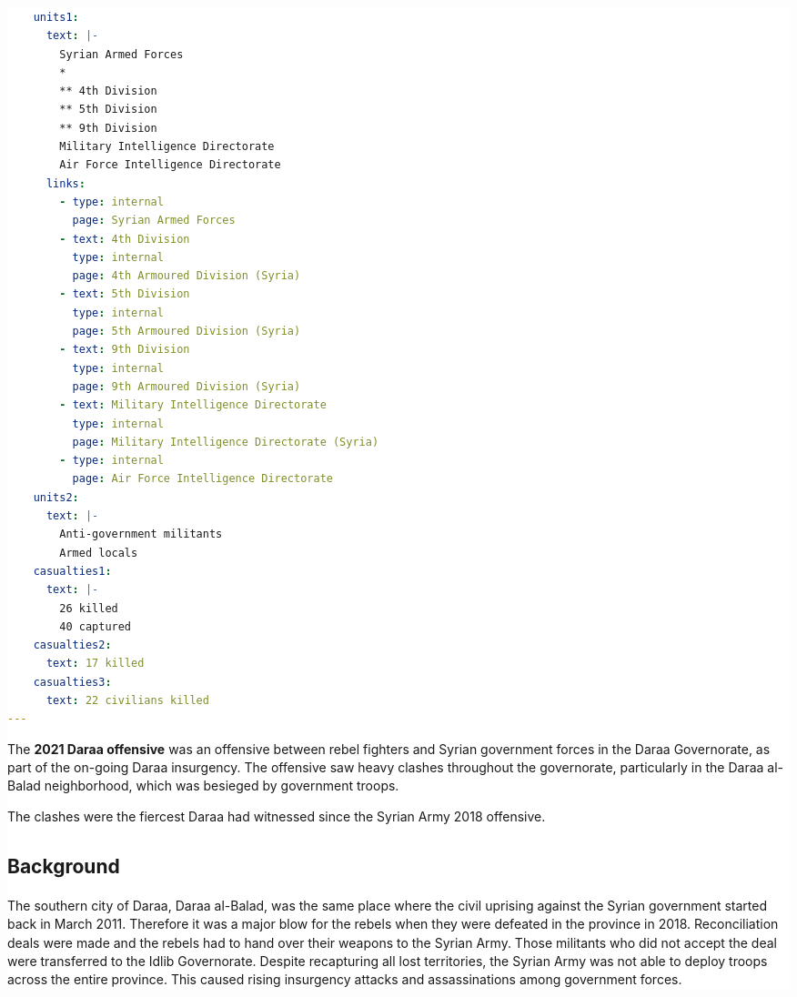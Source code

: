 ```yaml
    units1:
      text: |-
        Syrian Armed Forces
        * 
        ** 4th Division 
        ** 5th Division 
        ** 9th Division 
        Military Intelligence Directorate
        Air Force Intelligence Directorate
      links:
        - type: internal
          page: Syrian Armed Forces
        - text: 4th Division
          type: internal
          page: 4th Armoured Division (Syria)
        - text: 5th Division
          type: internal
          page: 5th Armoured Division (Syria)
        - text: 9th Division
          type: internal
          page: 9th Armoured Division (Syria)
        - text: Military Intelligence Directorate
          type: internal
          page: Military Intelligence Directorate (Syria)
        - type: internal
          page: Air Force Intelligence Directorate
    units2:
      text: |-
        Anti-government militants
        Armed locals
    casualties1:
      text: |-
        26 killed 
        40 captured
    casualties2:
      text: 17 killed
    casualties3:
      text: 22 civilians killed
---
```


The **2021 Daraa offensive** was an offensive between rebel fighters and Syrian government forces in the Daraa Governorate, as part of the on-going Daraa insurgency. The offensive saw heavy clashes throughout the governorate, particularly in the Daraa al-Balad neighborhood, which was besieged by government troops.

The clashes were the fiercest Daraa had witnessed since the Syrian Army 2018 offensive.

## Background
The southern city of Daraa, Daraa al-Balad, was the same place where the civil uprising against the Syrian government started back in March 2011. Therefore it was a major blow for the rebels when they were defeated in the province in 2018. Reconciliation deals were made and the rebels had to hand over their weapons to the Syrian Army. Those militants who did not accept the deal were transferred to the Idlib Governorate. Despite recapturing all lost territories, the Syrian Army was not able to deploy troops across the entire province. This caused rising insurgency attacks and assassinations among government forces.

